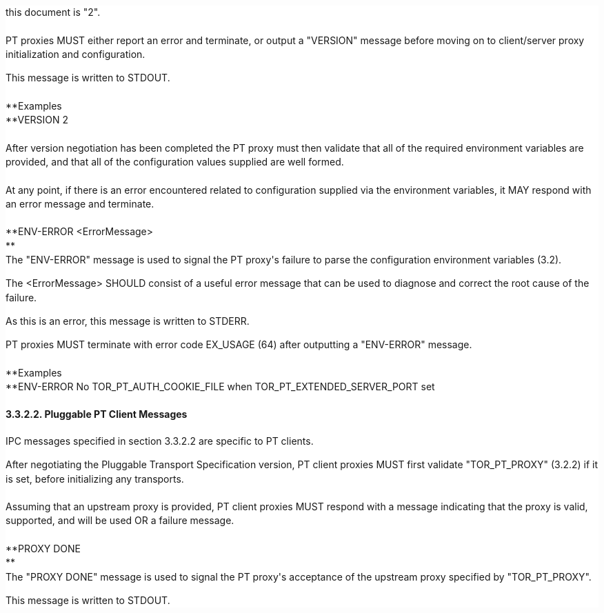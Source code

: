 this document is "2".\
\
PT proxies MUST either report an error and terminate, or output a
"VERSION" message before moving on to client/server proxy initialization
and configuration.

This message is written to STDOUT.\
\
**Examples\
**VERSION 2\
\
After version negotiation has been completed the PT proxy must then
validate that all of the required environment variables are provided,
and that all of the configuration values supplied are well formed.\
\
At any point, if there is an error encountered related to configuration
supplied via the environment variables, it MAY respond with an error
message and terminate.\
\
**ENV-ERROR &lt;ErrorMessage&gt;\
**\
The "ENV-ERROR" message is used to signal the PT proxy's failure to
parse the configuration environment variables (3.2).

The &lt;ErrorMessage&gt; SHOULD consist of a useful error message that
can be used to diagnose and correct the root cause of the failure.

As this is an error, this message is written to STDERR.

PT proxies MUST terminate with error code EX\_USAGE (64) after
outputting a "ENV-ERROR" message.\
\
**Examples\
**ENV-ERROR No TOR\_PT\_AUTH\_COOKIE\_FILE when
TOR\_PT\_EXTENDED\_SERVER\_PORT set

#### 3.3.2.2. Pluggable PT Client Messages

IPC messages specified in section 3.3.2.2 are specific to PT clients.

After negotiating the Pluggable Transport Specification version, PT
client proxies MUST first validate "TOR\_PT\_PROXY" (3.2.2) if it is
set, before initializing any transports.\
\
Assuming that an upstream proxy is provided, PT client proxies MUST
respond with a message indicating that the proxy is valid, supported,
and will be used OR a failure message.\
\
**PROXY DONE\
**\
The "PROXY DONE" message is used to signal the PT proxy's acceptance of
the upstream proxy specified by "TOR\_PT\_PROXY".

This message is written to STDOUT.
